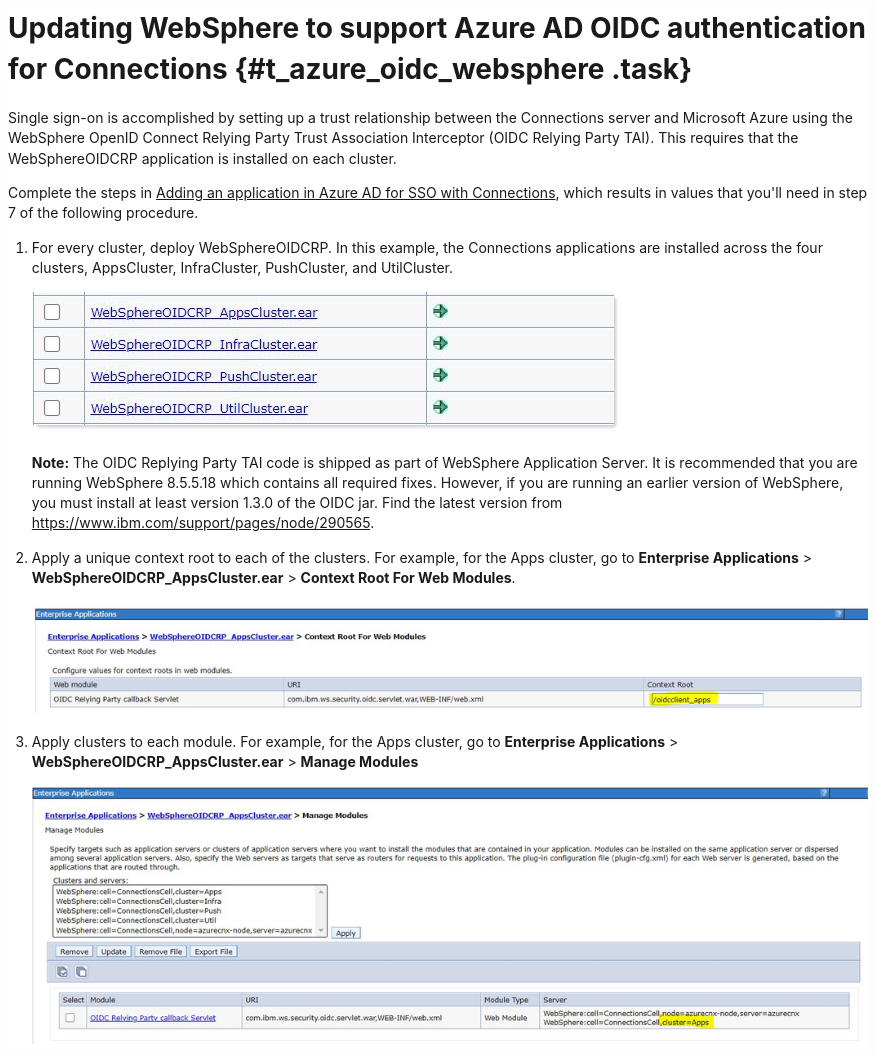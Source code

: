 # Updating WebSphere to support Azure AD OIDC authentication for Connections {#t_azure_oidc_websphere .task}

Single sign-on is accomplished by setting up a trust relationship between the Connections server and Microsoft Azure using the WebSphere OpenID Connect Relying Party Trust Association Interceptor \(OIDC Relying Party TAI\). This requires that the WebSphereOIDCRP application is installed on each cluster.

Complete the steps in [Adding an application in Azure AD for SSO with Connections](t_azure_add_app.md), which results in values that you'll need in step 7 of the following procedure.

1.  For every cluster, deploy WebSphereOIDCRP. In this example, the Connections applications are installed across the four clusters, AppsCluster, InfraCluster, PushCluster, and UtilCluster.

    ![WebSphere screen showing WebSphereOIDCRP associated with four cluster names](azure_websphere_example.jpg)

    **Note:** The OIDC Replying Party TAI code is shipped as part of WebSphere Application Server. It is recommended that you are running WebSphere 8.5.5.18 which contains all required fixes. However, if you are running an earlier version of WebSphere, you must install at least version 1.3.0 of the OIDC jar. Find the latest version from https://www.ibm.com/support/pages/node/290565.

2.  Apply a unique context root to each of the clusters. For example, for the Apps cluster, go to **Enterprise Applications** \> **WebSphereOIDCRP\_AppsCluster.ear** \> **Context Root For Web Modules**.

    ![Applying context root to cluster](azure_websphere_context_root.jpg)

3.  Apply clusters to each module. For example, for the Apps cluster, go to **Enterprise Applications** \> **WebSphereOIDCRP\_AppsCluster.ear** \> **Manage Modules**

    ![](azure_websphere_modules.jpg)
